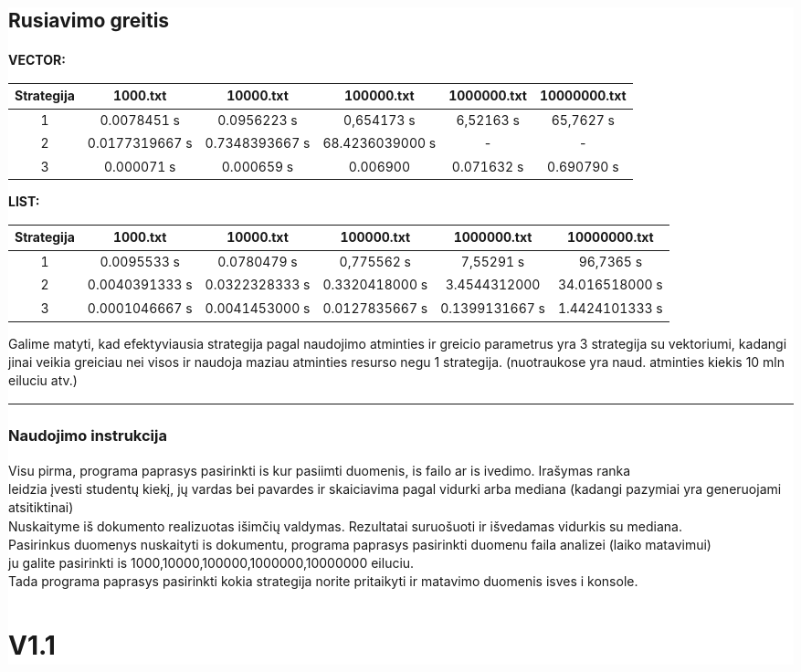 
## __Rusiavimo greitis__



**VECTOR:**


| Strategija |    1000.txt    |    10000.txt    |   100000.txt    | 1000000.txt | 10000000.txt |
|:----------:|:--------------:|:---------------:|:---------------:|:-----------:|:------------:|
|     1      |  0.0078451 s   |   0.0956223 s   |   0,654173 s    |  6,52163 s  |  65,7627 s   |
|     2      | 0.0177319667 s | 0.7348393667 s  | 68.4236039000 s |      -      |      -       |
|     3      |   0.000071 s   |   0.000659 s    |    0.006900     | 0.071632 s  |  0.690790 s  |




**LIST:**


| Strategija |     1000.txt     |   10000.txt    |    100000.txt    |  1000000.txt   |  10000000.txt  |
|:----------:|:----------------:|:--------------:|:----------------:|:--------------:|:--------------:|
|     1      |   0.0095533 s    |  0.0780479 s   |    0,775562 s    |   7,55291 s    |   96,7365 s    |
|     2      |  0.0040391333 s  | 0.0322328333 s |  0.3320418000 s  |  3.4544312000  | 34.016518000 s |
|     3      |  0.0001046667 s  | 0.0041453000 s |  0.0127835667 s  | 0.1399131667 s | 1.4424101333 s |




Galime matyti, kad efektyviausia strategija pagal naudojimo atminties ir greicio parametrus yra 3 strategija su vektoriumi, kadangi  
jinai veikia greiciau nei visos ir naudoja maziau atminties resurso negu 1 strategija. (nuotraukose yra naud. atminties kiekis 10 mln eiluciu atv.)


--------------------------------------------------------------------------------------------------------------

### __Naudojimo instrukcija__ 

Visu pirma, programa paprasys pasirinkti is kur pasiimti duomenis, is failo ar is ivedimo. Irašymas ranka   
leidzia įvesti studentų kiekį, jų vardas bei pavardes ir skaiciavima pagal vidurki arba mediana (kadangi pazymiai yra generuojami atsitiktinai)  
Nuskaityme iš dokumento realizuotas išimčių valdymas. Rezultatai suruošuoti ir išvedamas vidurkis su mediana.   
Pasirinkus duomenys nuskaityti is dokumentu, programa paprasys pasirinkti duomenu faila analizei (laiko matavimui)  
ju galite pasirinkti is 1000,10000,100000,1000000,10000000 eiluciu.  
Tada programa paprasys pasirinkti kokia strategija norite pritaikyti ir matavimo duomenis isves i konsole. 





# __V1.1__
